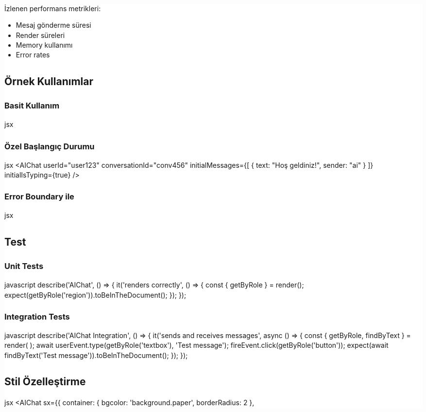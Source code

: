İzlenen performans metrikleri:

- Mesaj gönderme süresi
- Render süreleri
- Memory kullanımı
- Error rates

## Örnek Kullanımlar

### Basit Kullanım
jsx
<AIChat userId="user123" conversationId="conv456" />

### Özel Başlangıç Durumu
jsx
<AIChat
userId="user123"
conversationId="conv456"
initialMessages={[
{ text: "Hoş geldiniz!", sender: "ai" }
]}
initialIsTyping={true}
/>

### Error Boundary ile
jsx
<ErrorBoundary>
<AIChat userId="user123" conversationId="conv456" />
</ErrorBoundary>

## Test

### Unit Tests
javascript
describe('AIChat', () => {
it('renders correctly', () => {
const { getByRole } = render(<AIChat userId="test" conversationId="test" />);
expect(getByRole('region')).toBeInTheDocument();
});
});
### Integration Tests
javascript
describe('AIChat Integration', () => {
it('sends and receives messages', async () => {
const { getByRole, findByText } = render(
<AIChat userId="test" conversationId="test" />
);
await userEvent.type(getByRole('textbox'), 'Test message');
fireEvent.click(getByRole('button'));
expect(await findByText('Test message')).toBeInTheDocument();
});
});
## Stil Özelleştirme
jsx
<AIChat
sx={{
container: {
bgcolor: 'background.paper',
borderRadius: 2
},